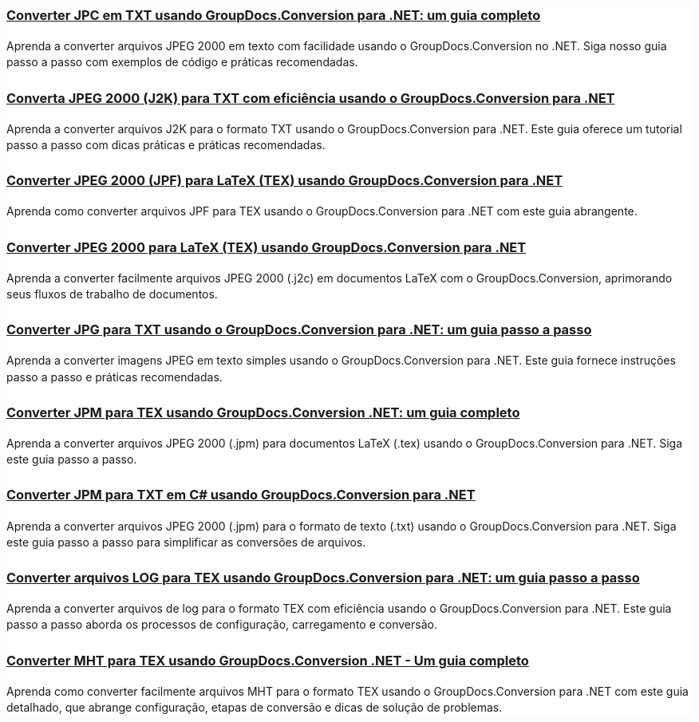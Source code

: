 ### [Converter JPC em TXT usando GroupDocs.Conversion para .NET: um guia completo](./convert-jpc-to-txt-groupdocs-conversion-dotnet/)
Aprenda a converter arquivos JPEG 2000 em texto com facilidade usando o GroupDocs.Conversion no .NET. Siga nosso guia passo a passo com exemplos de código e práticas recomendadas.

### [Converta JPEG 2000 (J2K) para TXT com eficiência usando o GroupDocs.Conversion para .NET](./convert-jpeg-2000-to-txt-groupdocs-conversion-net/)
Aprenda a converter arquivos J2K para o formato TXT usando o GroupDocs.Conversion para .NET. Este guia oferece um tutorial passo a passo com dicas práticas e práticas recomendadas.

### [Converter JPEG 2000 (JPF) para LaTeX (TEX) usando GroupDocs.Conversion para .NET](./convert-jpf-to-tex-groupdocs-dotnet/)
Aprenda como converter arquivos JPF para TEX usando o GroupDocs.Conversion para .NET com este guia abrangente.

### [Converter JPEG 2000 para LaTeX (TEX) usando GroupDocs.Conversion para .NET](./convert-jpeg-2000-to-latex-using-groupdocs/)
Aprenda a converter facilmente arquivos JPEG 2000 (.j2c) em documentos LaTeX com o GroupDocs.Conversion, aprimorando seus fluxos de trabalho de documentos.

### [Converter JPG para TXT usando o GroupDocs.Conversion para .NET: um guia passo a passo](./convert-jpg-to-txt-groupdocs-net/)
Aprenda a converter imagens JPEG em texto simples usando o GroupDocs.Conversion para .NET. Este guia fornece instruções passo a passo e práticas recomendadas.

### [Converter JPM para TEX usando GroupDocs.Conversion .NET: um guia completo](./convert-jpm-to-tex-groupdocs-dotnet/)
Aprenda a converter arquivos JPEG 2000 (.jpm) para documentos LaTeX (.tex) usando o GroupDocs.Conversion para .NET. Siga este guia passo a passo.

### [Converter JPM para TXT em C# usando GroupDocs.Conversion para .NET](./convert-jpm-to-txt-groupdocs-dotnet/)
Aprenda a converter arquivos JPEG 2000 (.jpm) para o formato de texto (.txt) usando o GroupDocs.Conversion para .NET. Siga este guia passo a passo para simplificar as conversões de arquivos.

### [Converter arquivos LOG para TEX usando GroupDocs.Conversion para .NET: um guia passo a passo](./convert-log-to-tex-groupdocs-conversion-net/)
Aprenda a converter arquivos de log para o formato TEX com eficiência usando o GroupDocs.Conversion para .NET. Este guia passo a passo aborda os processos de configuração, carregamento e conversão.

### [Converter MHT para TEX usando GroupDocs.Conversion .NET - Um guia completo](./convert-mht-to-tex-groupdocs-conversion-net/)
Aprenda como converter facilmente arquivos MHT para o formato TEX usando o GroupDocs.Conversion para .NET com este guia detalhado, que abrange configuração, etapas de conversão e dicas de solução de problemas.
